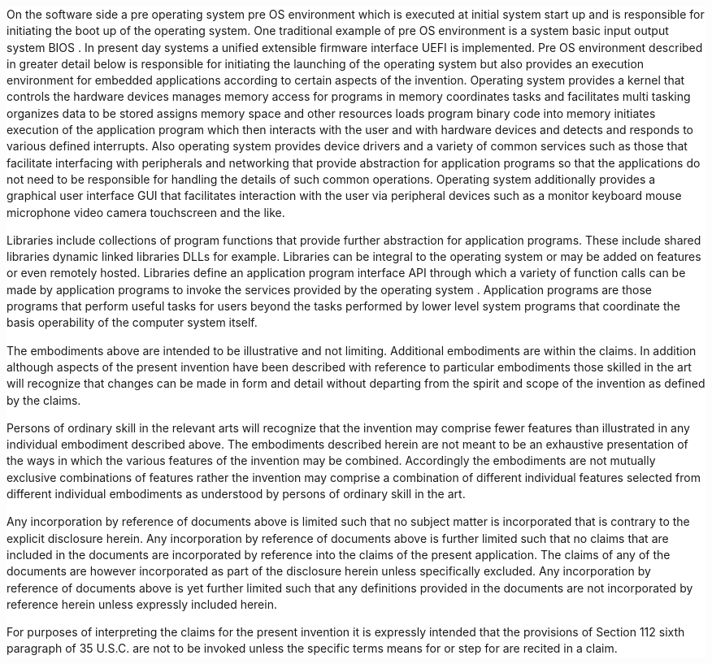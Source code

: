 On the software side a pre operating system pre OS environment which is executed at initial system start up and is responsible for initiating the boot up of the operating system. One traditional example of pre OS environment is a system basic input output system BIOS . In present day systems a unified extensible firmware interface UEFI is implemented. Pre OS environment described in greater detail below is responsible for initiating the launching of the operating system but also provides an execution environment for embedded applications according to certain aspects of the invention. Operating system provides a kernel that controls the hardware devices manages memory access for programs in memory coordinates tasks and facilitates multi tasking organizes data to be stored assigns memory space and other resources loads program binary code into memory initiates execution of the application program which then interacts with the user and with hardware devices and detects and responds to various defined interrupts. Also operating system provides device drivers and a variety of common services such as those that facilitate interfacing with peripherals and networking that provide abstraction for application programs so that the applications do not need to be responsible for handling the details of such common operations. Operating system additionally provides a graphical user interface GUI that facilitates interaction with the user via peripheral devices such as a monitor keyboard mouse microphone video camera touchscreen and the like.

Libraries include collections of program functions that provide further abstraction for application programs. These include shared libraries dynamic linked libraries DLLs for example. Libraries can be integral to the operating system or may be added on features or even remotely hosted. Libraries define an application program interface API through which a variety of function calls can be made by application programs to invoke the services provided by the operating system . Application programs are those programs that perform useful tasks for users beyond the tasks performed by lower level system programs that coordinate the basis operability of the computer system itself.

The embodiments above are intended to be illustrative and not limiting. Additional embodiments are within the claims. In addition although aspects of the present invention have been described with reference to particular embodiments those skilled in the art will recognize that changes can be made in form and detail without departing from the spirit and scope of the invention as defined by the claims.

Persons of ordinary skill in the relevant arts will recognize that the invention may comprise fewer features than illustrated in any individual embodiment described above. The embodiments described herein are not meant to be an exhaustive presentation of the ways in which the various features of the invention may be combined. Accordingly the embodiments are not mutually exclusive combinations of features rather the invention may comprise a combination of different individual features selected from different individual embodiments as understood by persons of ordinary skill in the art.

Any incorporation by reference of documents above is limited such that no subject matter is incorporated that is contrary to the explicit disclosure herein. Any incorporation by reference of documents above is further limited such that no claims that are included in the documents are incorporated by reference into the claims of the present application. The claims of any of the documents are however incorporated as part of the disclosure herein unless specifically excluded. Any incorporation by reference of documents above is yet further limited such that any definitions provided in the documents are not incorporated by reference herein unless expressly included herein.

For purposes of interpreting the claims for the present invention it is expressly intended that the provisions of Section 112 sixth paragraph of 35 U.S.C. are not to be invoked unless the specific terms means for or step for are recited in a claim.

